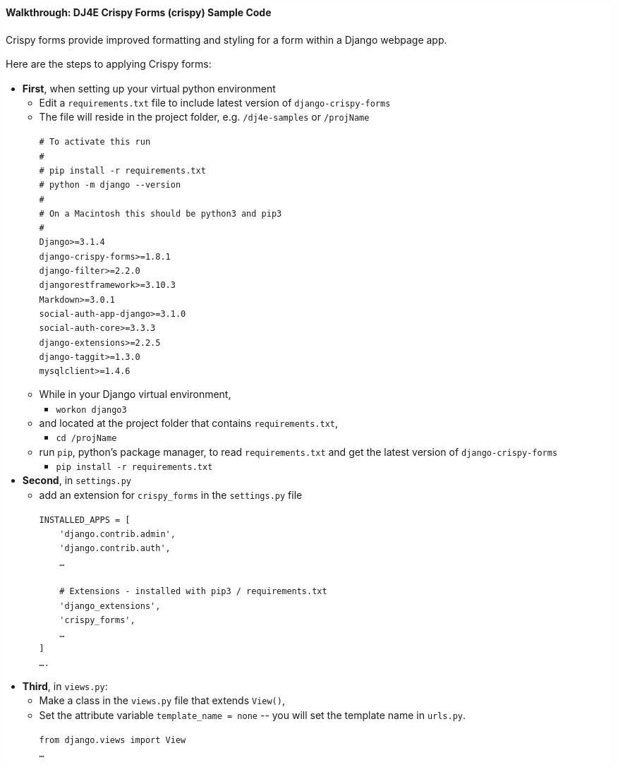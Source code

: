 
#### Walkthrough: DJ4E Crispy Forms (crispy) Sample Code

Crispy forms provide improved formatting and styling for a form within a Django webpage app.

Here are the steps to applying Crispy forms:

-	**First**, when setting up your virtual python environment
    -	Edit a `requirements.txt` file to include latest version of  `django-crispy-forms`
    -	The file will reside in the project folder, e.g. `/dj4e-samples` or `/projName`
        ```
        # To activate this run
        #
        # pip install -r requirements.txt
        # python -m django --version
        #
        # On a Macintosh this should be python3 and pip3
        #
        Django>=3.1.4
        django-crispy-forms>=1.8.1
        django-filter>=2.2.0
        djangorestframework>=3.10.3
        Markdown>=3.0.1
        social-auth-app-django>=3.1.0
        social-auth-core>=3.3.3
        django-extensions>=2.2.5
        django-taggit>=1.3.0
        mysqlclient>=1.4.6
        ```
    -	While in your Django virtual environment,
        -	`workon django3`
    -	and located at the project folder that contains `requirements.txt`,
        -	`cd /projName`
    -	run `pip`, python’s package manager, to read `requirements.txt` and get the latest version of  `django-crispy-forms`
        -	`pip install -r requirements.txt`
-	**Second**, in `settings.py`
    -	add an extension for `crispy_forms` in the `settings.py` file
        ```
        INSTALLED_APPS = [
            'django.contrib.admin',
            'django.contrib.auth',
            …

            # Extensions - installed with pip3 / requirements.txt
            'django_extensions',
            'crispy_forms',  
            …
        ]
        ….
        ```
-	**Third**, in `views.py`:
    -	Make a class in the `views.py` file that extends `View()`,
    -	Set the attribute variable `template_name = none` -- you will set the template name in `urls.py`.
        ```
        from django.views import View
        …